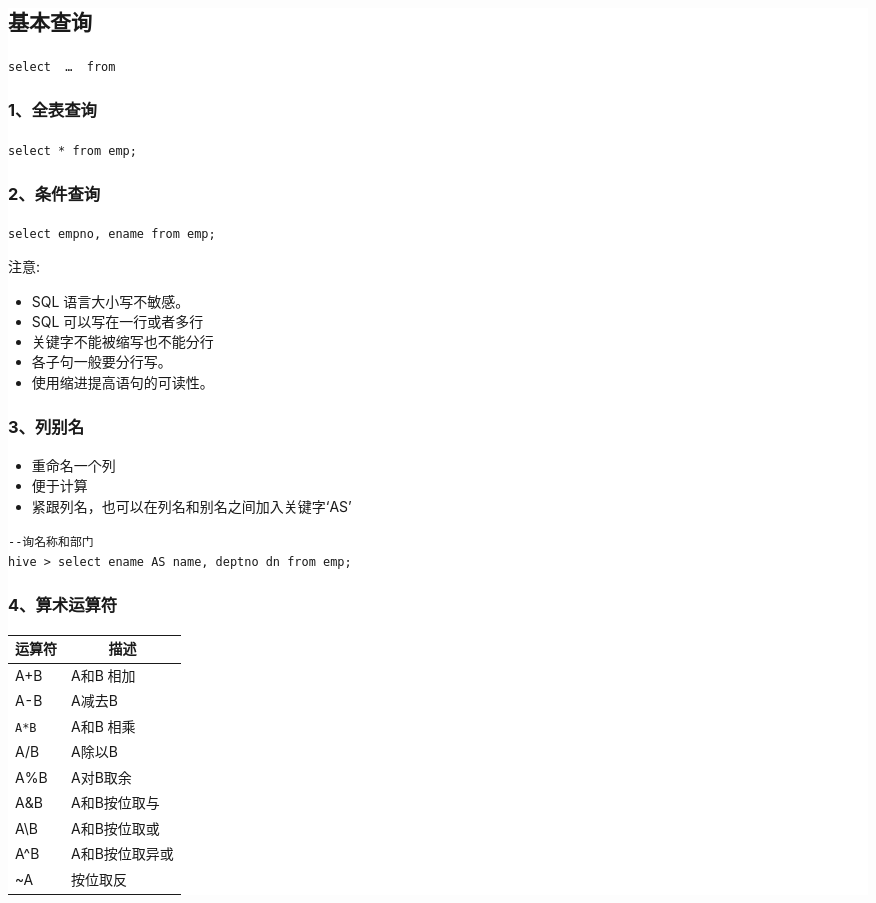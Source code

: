 ## 基本查询
```
select  …  from
```

### 1、全表查询
```
select * from emp;
```

### 2、条件查询
```
select empno, ename from emp;
```
注意:
- SQL 语言大小写不敏感。
- SQL 可以写在一行或者多行
- 关键字不能被缩写也不能分行
- 各子句一般要分行写。
- 使用缩进提高语句的可读性。

### 3、列别名

- 重命名一个列
- 便于计算
- 紧跟列名，也可以在列名和别名之间加入关键字‘AS’

```
--询名称和部门
hive > select ename AS name, deptno dn from emp;
```

### 4、算术运算符

| 运算符 | 描述 |
|-------|-----|
| A+B | A和B 相加 |
| A-B | A减去B |
| `A*B` | A和B 相乘 |
| A/B | A除以B |
| A%B | A对B取余 |
| A&B | A和B按位取与 |
| A\B | A和B按位取或 |
| A^B | A和B按位取异或 |
| ~A | 按位取反 |
